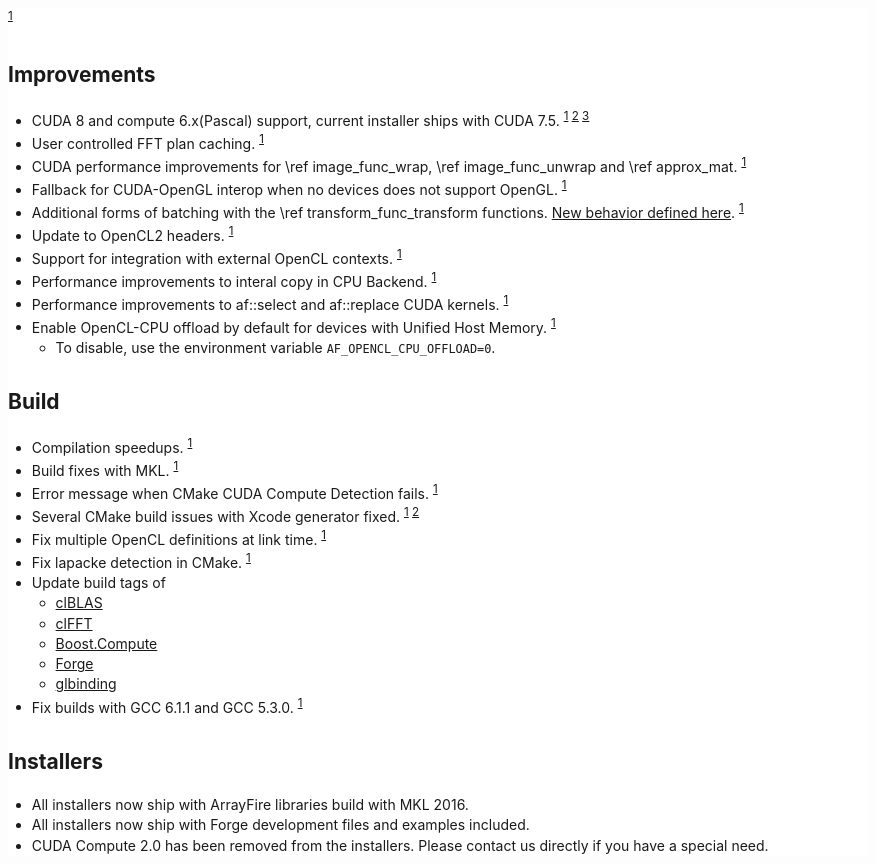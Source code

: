   <sup>[1](https://github.com/arrayfire/arrayfire/pull/1587)</sup>


Improvements
------------
* CUDA 8 and compute 6.x(Pascal) support, current installer ships with CUDA 7.5. <sup>[1](https://github.com/arrayfire/arrayfire/pull/1432) [2](https://github.com/arrayfire/arrayfire/pull/1487) [3](https://github.com/arrayfire/arrayfire/pull/1539)</sup>
* User controlled FFT plan caching. <sup>[1](https://github.com/arrayfire/arrayfire/pull/1448)</sup>
* CUDA performance improvements for \ref image_func_wrap, \ref image_func_unwrap and \ref approx_mat.
  <sup>[1](https://github.com/arrayfire/arrayfire/pull/1411)</sup>
* Fallback for CUDA-OpenGL interop when no devices does not support OpenGL.
  <sup>[1](https://github.com/arrayfire/arrayfire/pull/1415)</sup>
* Additional forms of batching with the \ref transform_func_transform functions.
  [New behavior defined here](https://github.com/arrayfire/arrayfire/pull/1412).
  <sup>[1](https://github.com/arrayfire/arrayfire/pull/1412)</sup>
* Update to OpenCL2 headers. <sup>[1](https://github.com/arrayfire/arrayfire/issues/1344)</sup>
* Support for integration with external OpenCL contexts. <sup>[1](https://github.com/arrayfire/arrayfire/pull/1140)</sup>
* Performance improvements to interal copy in CPU Backend.
  <sup>[1](https://github.com/arrayfire/arrayfire/pull/1440)</sup>
* Performance improvements to af::select and af::replace CUDA kernels.
  <sup>[1](https://github.com/arrayfire/arrayfire/pull/1587)</sup>
* Enable OpenCL-CPU offload by default for devices with Unified Host Memory.
  <sup>[1](https://github.com/arrayfire/arrayfire/pull/1521)</sup>
  * To disable, use the environment variable `AF_OPENCL_CPU_OFFLOAD=0`.

Build
------
* Compilation speedups. <sup>[1](https://github.com/arrayfire/arrayfire/pull/1526)</sup>
* Build fixes with MKL. <sup>[1](https://github.com/arrayfire/arrayfire/pull/1526)</sup>
* Error message when CMake CUDA Compute Detection fails. <sup>[1](https://github.com/arrayfire/arrayfire/issues/1535)</sup>
* Several CMake build issues with Xcode generator fixed.
  <sup>[1](https://github.com/arrayfire/arrayfire/pull/1493) [2](https://github.com/arrayfire/arrayfire/pull/1499)</sup>
* Fix multiple OpenCL definitions at link time. <sup>[1](https://github.com/arrayfire/arrayfire/issues/1429)</sup>
* Fix lapacke detection in CMake. <sup>[1](https://github.com/arrayfire/arrayfire/pull/1423)</sup>
* Update build tags of
  * [clBLAS](https://github.com/clMathLibraries/clBLAS)
  * [clFFT](https://github.com/clMathLibraries/clFFT)
  * [Boost.Compute](https://github.com/boostorg/compute)
  * [Forge](https://github.com/arrayfire/forge)
  * [glbinding](https://github.com/cginternals/glbinding)
* Fix builds with GCC 6.1.1 and GCC 5.3.0. <sup>[1](https://github.com/arrayfire/arrayfire/pull/1409)</sup>

Installers
----------
* All installers now ship with ArrayFire libraries build with MKL 2016.
* All installers now ship with Forge development files and examples included.
* CUDA Compute 2.0 has been removed from the installers. Please contact us
  directly if you have a special need.
